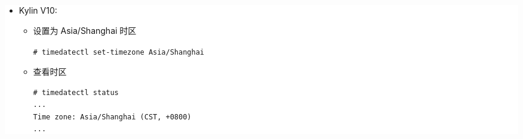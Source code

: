 - Kylin V10:

    - 设置为 Asia/Shanghai 时区

        ```lang-bash
        # timedatectl set-timezone Asia/Shanghai
        ```

    - 查看时区

        ```lang-bash
        # timedatectl status
        ...
        Time zone: Asia/Shanghai (CST, +0800)
        ...
        ```